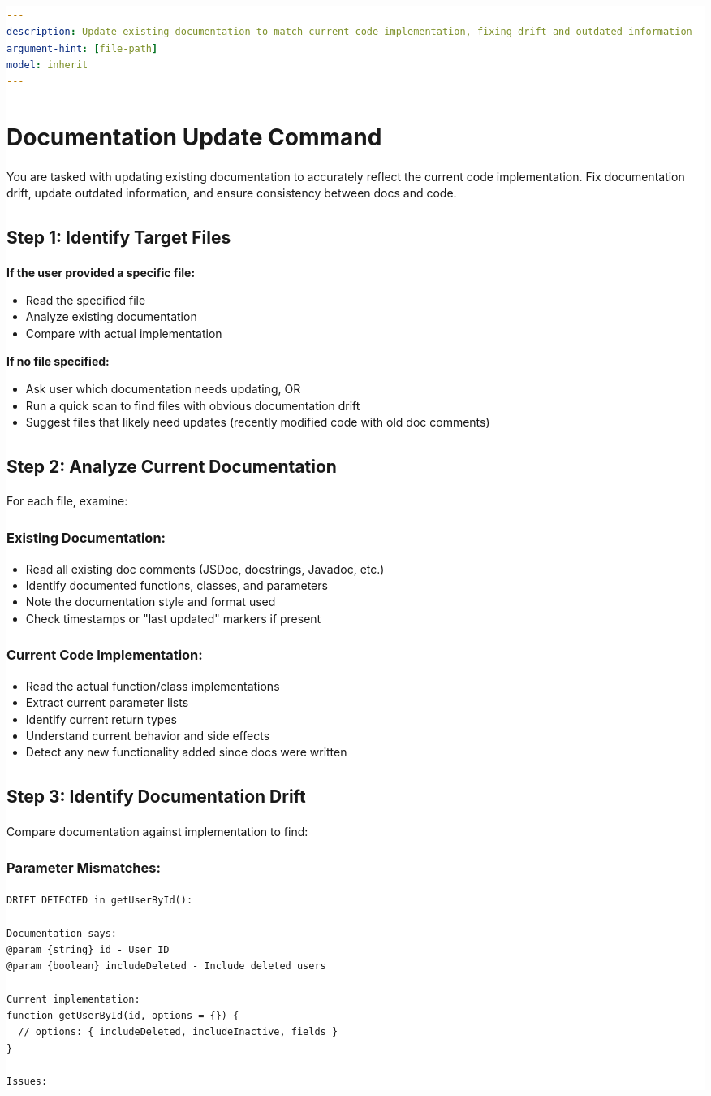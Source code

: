 ```yaml
---
description: Update existing documentation to match current code implementation, fixing drift and outdated information
argument-hint: [file-path]
model: inherit
---
```


# Documentation Update Command

You are tasked with updating existing documentation to accurately reflect the current code implementation. Fix documentation drift, update outdated information, and ensure consistency between docs and code.

## Step 1: Identify Target Files

**If the user provided a specific file:**
- Read the specified file
- Analyze existing documentation
- Compare with actual implementation

**If no file specified:**
- Ask user which documentation needs updating, OR
- Run a quick scan to find files with obvious documentation drift
- Suggest files that likely need updates (recently modified code with old doc comments)

## Step 2: Analyze Current Documentation

For each file, examine:

### Existing Documentation:
- Read all existing doc comments (JSDoc, docstrings, Javadoc, etc.)
- Identify documented functions, classes, and parameters
- Note the documentation style and format used
- Check timestamps or "last updated" markers if present

### Current Code Implementation:
- Read the actual function/class implementations
- Extract current parameter lists
- Identify current return types
- Understand current behavior and side effects
- Detect any new functionality added since docs were written

## Step 3: Identify Documentation Drift

Compare documentation against implementation to find:

### Parameter Mismatches:
```
DRIFT DETECTED in getUserById():

Documentation says:
@param {string} id - User ID
@param {boolean} includeDeleted - Include deleted users

Current implementation:
function getUserById(id, options = {}) {
  // options: { includeDeleted, includeInactive, fields }
}

Issues:
```